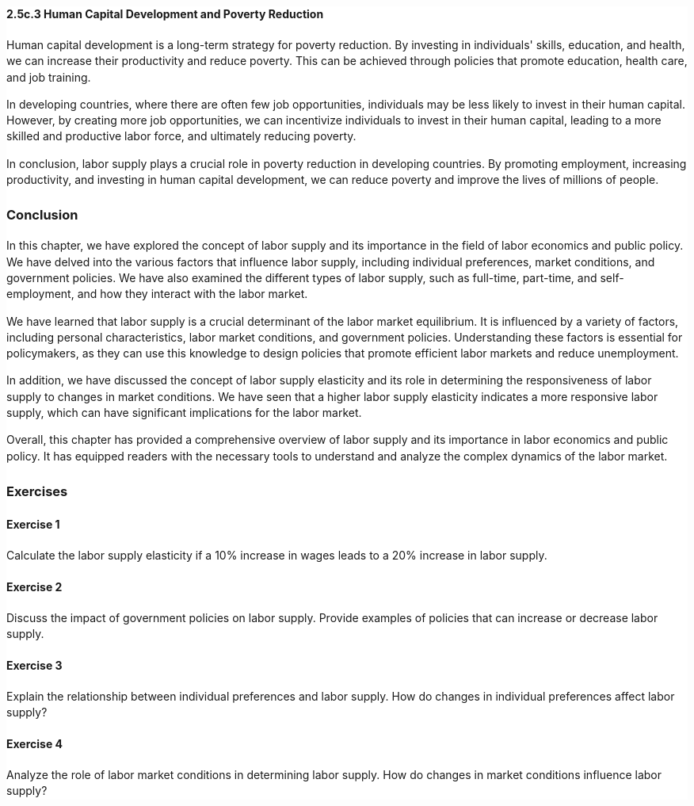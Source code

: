 #### 2.5c.3 Human Capital Development and Poverty Reduction

Human capital development is a long-term strategy for poverty reduction. By investing in individuals' skills, education, and health, we can increase their productivity and reduce poverty. This can be achieved through policies that promote education, health care, and job training.

In developing countries, where there are often few job opportunities, individuals may be less likely to invest in their human capital. However, by creating more job opportunities, we can incentivize individuals to invest in their human capital, leading to a more skilled and productive labor force, and ultimately reducing poverty.

In conclusion, labor supply plays a crucial role in poverty reduction in developing countries. By promoting employment, increasing productivity, and investing in human capital development, we can reduce poverty and improve the lives of millions of people.

### Conclusion

In this chapter, we have explored the concept of labor supply and its importance in the field of labor economics and public policy. We have delved into the various factors that influence labor supply, including individual preferences, market conditions, and government policies. We have also examined the different types of labor supply, such as full-time, part-time, and self-employment, and how they interact with the labor market.

We have learned that labor supply is a crucial determinant of the labor market equilibrium. It is influenced by a variety of factors, including personal characteristics, labor market conditions, and government policies. Understanding these factors is essential for policymakers, as they can use this knowledge to design policies that promote efficient labor markets and reduce unemployment.

In addition, we have discussed the concept of labor supply elasticity and its role in determining the responsiveness of labor supply to changes in market conditions. We have seen that a higher labor supply elasticity indicates a more responsive labor supply, which can have significant implications for the labor market.

Overall, this chapter has provided a comprehensive overview of labor supply and its importance in labor economics and public policy. It has equipped readers with the necessary tools to understand and analyze the complex dynamics of the labor market.

### Exercises

#### Exercise 1
Calculate the labor supply elasticity if a 10% increase in wages leads to a 20% increase in labor supply.

#### Exercise 2
Discuss the impact of government policies on labor supply. Provide examples of policies that can increase or decrease labor supply.

#### Exercise 3
Explain the relationship between individual preferences and labor supply. How do changes in individual preferences affect labor supply?

#### Exercise 4
Analyze the role of labor market conditions in determining labor supply. How do changes in market conditions influence labor supply?
